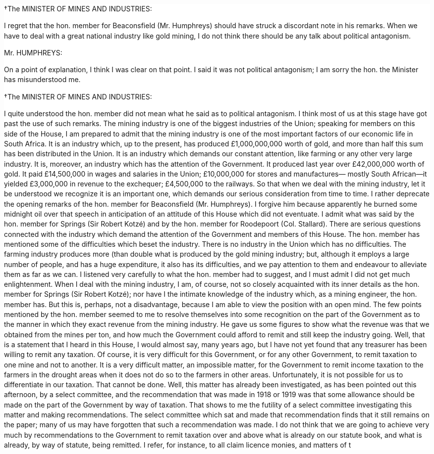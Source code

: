 <speech by="#minister_of_mines_and_industries">

<from>&#x2020;The <person refersTo="hansard_za">MINISTER OF MINES AND INDUSTRIES</person>:</from>

<p>I regret that the hon. member for Beaconsfield (Mr. Humphreys) should have struck a discordant note in his remarks. When we have to deal with a great national industry like gold mining, I do not think there should be any talk about political antagonism.</p>

</speech>

<speech by="#humphreys">

<from>Mr. <person refersTo="hansard_za">HUMPHREYS</person>:</from>

<p>On a point of explanation, I think I was clear on that point. I said it was not political antagonism; I am sorry the hon. the Minister has misunderstood me.</p>

</speech>

<speech by="#minister_of_mines_and_industries">

<from>&#x2020;The <person refersTo="hansard_za">MINISTER OF MINES AND INDUSTRIES</person>:</from>

<p>I quite understood the hon. member did not mean what he said as to political antagonism. I think most of us at this stage have got past the use of such remarks. The mining industry is one of the biggest industries of the Union; speaking for members on this side of the House, I am prepared to admit that the mining industry is one of the most important factors of our economic life in South Africa. It is an industry which, up to the present, has produced &#x00A3;1,000,000,000 worth of gold, and more than half this sum has been distributed in the Union. It is an industry which demands our constant attention, like farming or any other very large industry. It is, moreover, an industry which has the attention of the Government. It produced last year over &#x00A3;42,000,000 worth of gold. It paid &#x00A3;14,500,000 in wages and salaries in the Union; &#x00A3;10,000,000 for stores and manufactures&#x2014; mostly South African&#x2014;it yielded &#x00A3;3,000,000 in revenue to the exchequer; &#x00A3;4,500,000 to the railways. So that when we deal with the mining industry, let it be understood we <span class="col_1079-1080" refersTo="page_0610"/>recognize it is an important one, which demands our serious consideration from time to time. I rather deprecate the opening remarks of the hon. member for Beaconsfield (Mr. Humphreys). I forgive him because apparently he burned some midnight oil over that speech in anticipation of an attitude of this House which did not eventuate. I admit what was said by the hon. member for Springs (Sir Robert Kotz&#x00E9;) and by the hon. member for Roodepoort (Col. Stallard). There are serious questions connected with the industry which demand the attention of the Government and members of this House. The hon. member has mentioned some of the difficulties which beset the industry. There is no industry in the Union which has no difficulties. The farming industry produces more (than double what is produced by the gold mining industry; but, although it employs a large number of people, and has a huge expenditure, it also has its difficulties, and we pay attention to them and endeavour to alleviate them as far as we can. I listened very carefully to what the hon. member had to suggest, and I must admit I did not get much enlightenment. When I deal with the mining industry, I am, of course, not so closely acquainted with its inner details as the hon. member for Springs (Sir Robert Kotz&#x00E9;); nor have I the intimate knowledge of the industry which, as a mining engineer, the hon. member has. But this is, perhaps, not a disadvantage, because I am able to view the position with an open mind. The few points mentioned by the hon. member seemed to me to resolve themselves into some recognition on the part of the Government as to the manner in which they exact revenue from the mining industry. He gave us some figures to show what the revenue was that we obtained from the mines per ton, and how much the Government could afford to remit and still keep the industry going. Well, that is a statement that I heard in this House, I would almost say, many years ago, but I have not yet found that any treasurer has been willing to remit any taxation. Of course, it is very difficult for this Government, or for any other Government, to remit taxation to one mine and not to another. It is a very difficult matter, an impossible matter, for the Government to remit income taxation to the farmers in the drought areas when it does not do so to the farmers in other areas. Unfortunately, it is not possible for us to differentiate in our taxation. That cannot be done. Well, this matter has already been investigated, as has been pointed out this afternoon, by a select committee, and the recommendation that was made in 1918 or 1919 was that some allowance should be made on the part of the Government by way of taxation. That shows to me the futility of a select committee investigating this matter and making recommendations. The select committee which sat and made that recommendation finds that it still remains on the paper; many of us may have forgotten that such a recommendation was made. I do not think that we are going to achieve very much by recommendations to the Government to remit taxation over and above what is already on our statute book, and what is already, by way of statute, being remitted. I refer, for instance, to all claim licence monies, and matters of t
